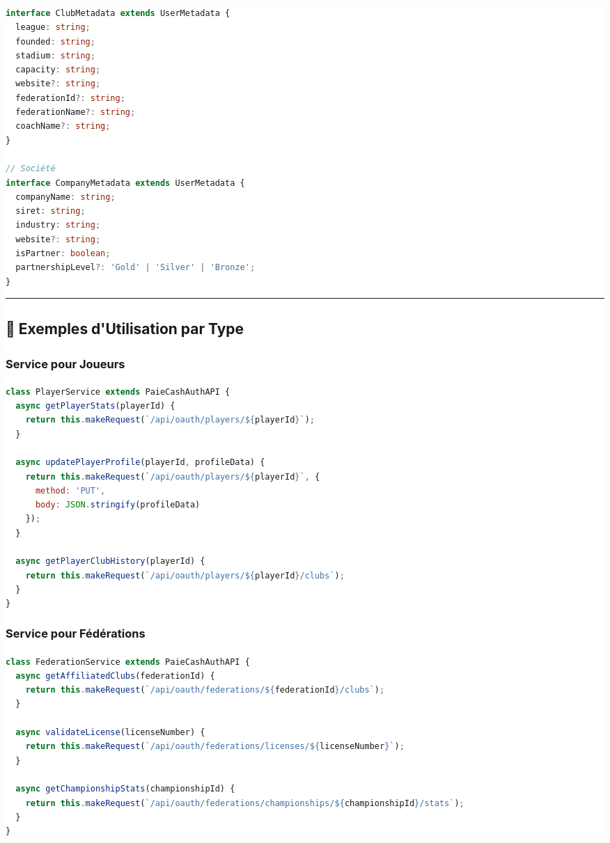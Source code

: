 ```typescript
interface ClubMetadata extends UserMetadata {
  league: string;
  founded: string;
  stadium: string;
  capacity: string;
  website?: string;
  federationId?: string;
  federationName?: string;
  coachName?: string;
}

// Société
interface CompanyMetadata extends UserMetadata {
  companyName: string;
  siret: string;
  industry: string;
  website?: string;
  isPartner: boolean;
  partnershipLevel?: 'Gold' | 'Silver' | 'Bronze';
}
```

---

## 🚀 Exemples d'Utilisation par Type

### Service pour Joueurs
```javascript
class PlayerService extends PaieCashAuthAPI {
  async getPlayerStats(playerId) {
    return this.makeRequest(`/api/oauth/players/${playerId}`);
  }
  
  async updatePlayerProfile(playerId, profileData) {
    return this.makeRequest(`/api/oauth/players/${playerId}`, {
      method: 'PUT',
      body: JSON.stringify(profileData)
    });
  }
  
  async getPlayerClubHistory(playerId) {
    return this.makeRequest(`/api/oauth/players/${playerId}/clubs`);
  }
}
```

### Service pour Fédérations
```javascript
class FederationService extends PaieCashAuthAPI {
  async getAffiliatedClubs(federationId) {
    return this.makeRequest(`/api/oauth/federations/${federationId}/clubs`);
  }
  
  async validateLicense(licenseNumber) {
    return this.makeRequest(`/api/oauth/federations/licenses/${licenseNumber}`);
  }
  
  async getChampionshipStats(championshipId) {
    return this.makeRequest(`/api/oauth/federations/championships/${championshipId}/stats`);
  }
}
```

